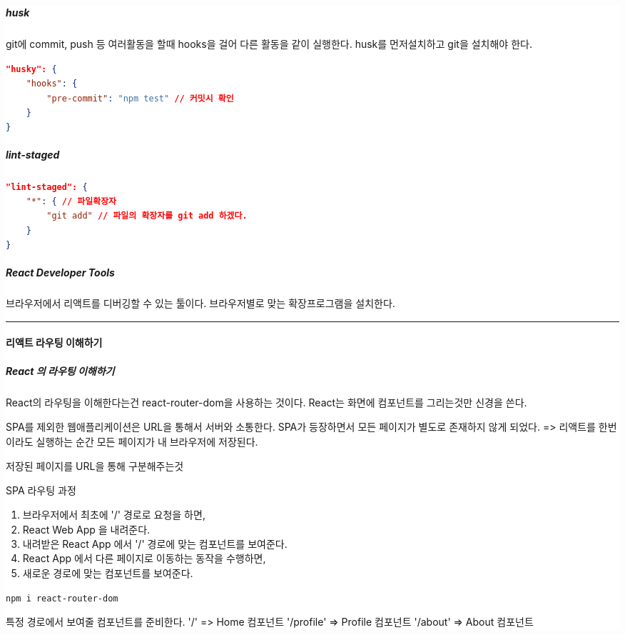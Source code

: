 ##### husk
git에 commit, push 등 여러활동을 할때 hooks을 걸어 다른 활동을 같이 실행한다.
husk를 먼저설치하고 git을 설치해야 한다.
```package.json
"husky": {
    "hooks": {
        "pre-commit": "npm test" // 커밋시 확인 
    }
}

```

##### lint-staged
```package.json
"lint-staged": {
    "*": { // 파일확장자
        "git add" // 파일의 확장자를 git add 하겠다.
    }
}
```

##### React Developer Tools
브라우저에서 리액트를 디버깅할 수 있는 툴이다.
브라우저별로 맞는 확장프로그램을 설치한다.

----

#### 리액트 라우팅 이해하기

##### React 의 라우팅 이해하기

React의 라우팅을 이해한다는건 react-router-dom을 사용하는 것이다.
React는 화면에 컴포넌트를 그리는것만 신경을 쓴다.

SPA를 제외한 웹애플리케이션은 URL을 통해서 서버와 소통한다.
SPA가 등장하면서 모든 페이지가 별도로 존재하지 않게 되었다.
=> 리액트를 한번이라도 실행하는 순간 모든 페이지가 내 브라우저에 저장된다.

저장된 페이지를 URL을 통해 구분해주는것

SPA 라우팅 과정
1. 브라우저에서 최초에 '/' 경로로 요청을 하면,
2. React Web App 을 내려준다.
3. 내려받은 React App 에서 '/' 경로에 맞는 컴포넌트를 보여준다.
4. React App 에서 다른 페이지로 이동하는 동작을 수행하면,
5. 새로운 경로에 맞는 컴포넌트를 보여준다.

```
npm i react-router-dom
```

특정 경로에서 보여줄 컴포넌트를 준비한다.
'/'  =>  Home 컴포넌트
'/profile'  =>  Profile 컴포넌트
'/about'  =>  About 컴포넌트
